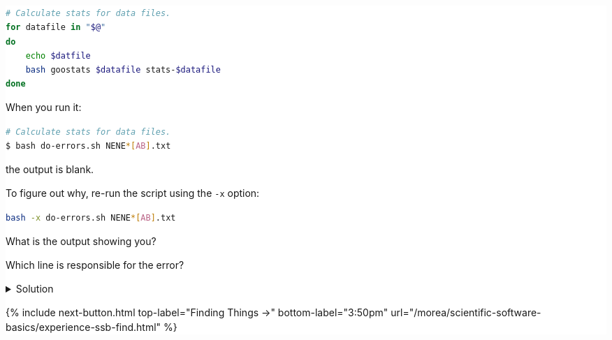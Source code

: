  ```bash
 # Calculate stats for data files.
 for datafile in "$@"
 do
     echo $datfile
     bash goostats $datafile stats-$datafile
 done
 ```
 When you run it:

 ```bash
 # Calculate stats for data files.
 $ bash do-errors.sh NENE*[AB].txt
 ```
 the output is blank. 
 
To figure out why, re-run the script using the `-x` option:
 ```bash
 bash -x do-errors.sh NENE*[AB].txt
 ```
What is the output showing you?

Which line is responsible for the error?
<details markdown="1"><summary>Solution</summary></details>
</div>

{% include next-button.html
top-label="Finding Things ->"
bottom-label="3:50pm"
url="/morea/scientific-software-basics/experience-ssb-find.html" %}
